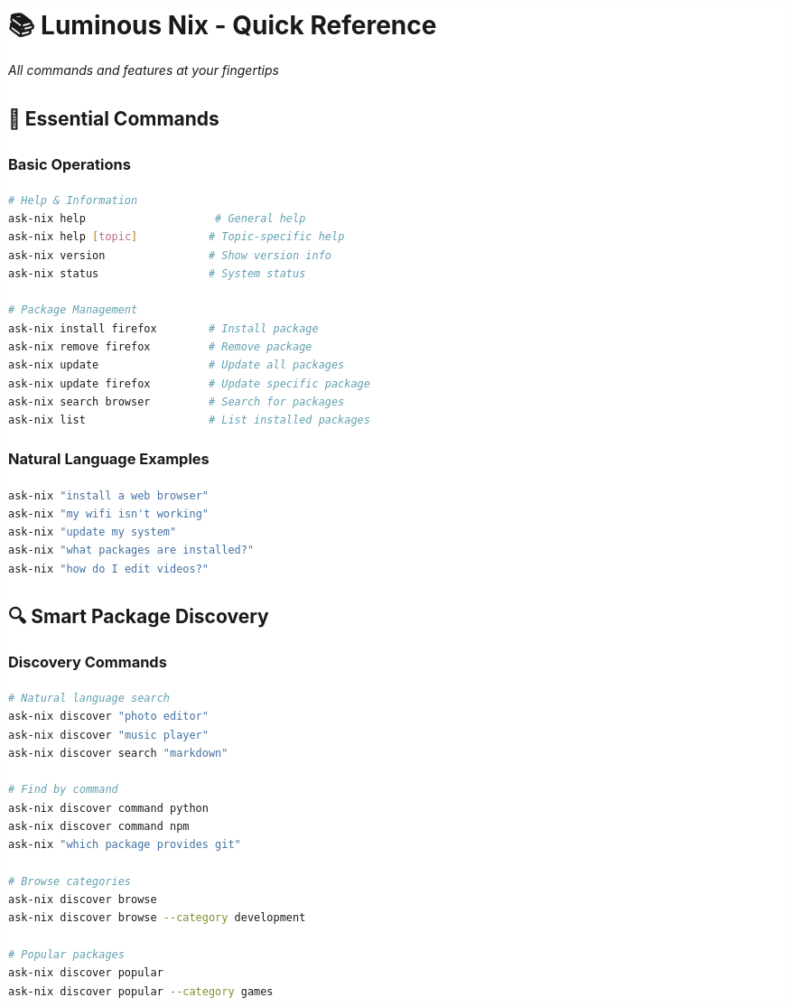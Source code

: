 # 📚 Luminous Nix - Quick Reference

*All commands and features at your fingertips*

## 🚀 Essential Commands

### Basic Operations
```bash
# Help & Information
ask-nix help                    # General help
ask-nix help [topic]           # Topic-specific help
ask-nix version                # Show version info
ask-nix status                 # System status

# Package Management
ask-nix install firefox        # Install package
ask-nix remove firefox         # Remove package
ask-nix update                 # Update all packages
ask-nix update firefox         # Update specific package
ask-nix search browser         # Search for packages
ask-nix list                   # List installed packages
```

### Natural Language Examples
```bash
ask-nix "install a web browser"
ask-nix "my wifi isn't working"
ask-nix "update my system"
ask-nix "what packages are installed?"
ask-nix "how do I edit videos?"
```

## 🔍 Smart Package Discovery

### Discovery Commands
```bash
# Natural language search
ask-nix discover "photo editor"
ask-nix discover "music player"
ask-nix discover search "markdown"

# Find by command
ask-nix discover command python
ask-nix discover command npm
ask-nix "which package provides git"

# Browse categories
ask-nix discover browse
ask-nix discover browse --category development

# Popular packages
ask-nix discover popular
ask-nix discover popular --category games
```
